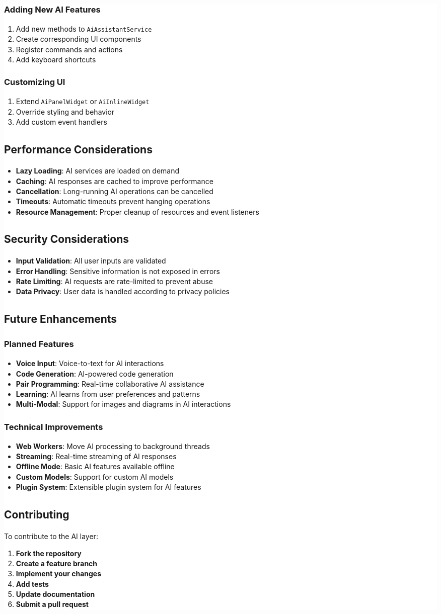 ### Adding New AI Features
1. Add new methods to `AiAssistantService`
2. Create corresponding UI components
3. Register commands and actions
4. Add keyboard shortcuts

### Customizing UI
1. Extend `AiPanelWidget` or `AiInlineWidget`
2. Override styling and behavior
3. Add custom event handlers

## Performance Considerations

- **Lazy Loading**: AI services are loaded on demand
- **Caching**: AI responses are cached to improve performance
- **Cancellation**: Long-running AI operations can be cancelled
- **Timeouts**: Automatic timeouts prevent hanging operations
- **Resource Management**: Proper cleanup of resources and event listeners

## Security Considerations

- **Input Validation**: All user inputs are validated
- **Error Handling**: Sensitive information is not exposed in errors
- **Rate Limiting**: AI requests are rate-limited to prevent abuse
- **Data Privacy**: User data is handled according to privacy policies

## Future Enhancements

### Planned Features
- **Voice Input**: Voice-to-text for AI interactions
- **Code Generation**: AI-powered code generation
- **Pair Programming**: Real-time collaborative AI assistance
- **Learning**: AI learns from user preferences and patterns
- **Multi-Modal**: Support for images and diagrams in AI interactions

### Technical Improvements
- **Web Workers**: Move AI processing to background threads
- **Streaming**: Real-time streaming of AI responses
- **Offline Mode**: Basic AI features available offline
- **Custom Models**: Support for custom AI models
- **Plugin System**: Extensible plugin system for AI features

## Contributing

To contribute to the AI layer:

1. **Fork the repository**
2. **Create a feature branch**
3. **Implement your changes**
4. **Add tests**
5. **Update documentation**
6. **Submit a pull request**
